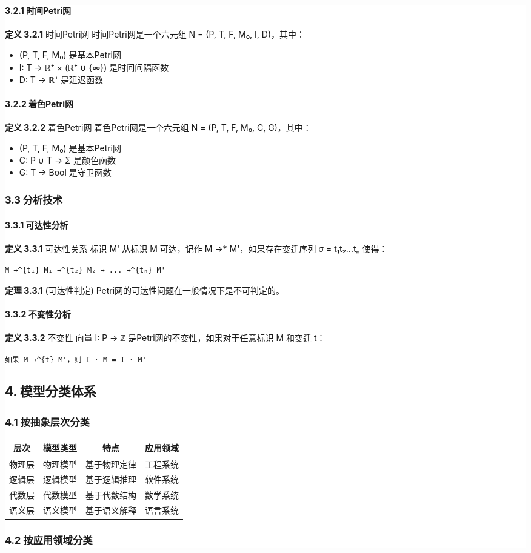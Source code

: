 #### 3.2.1 时间Petri网

**定义 3.2.1** 时间Petri网
时间Petri网是一个六元组 N = (P, T, F, M₀, I, D)，其中：

- (P, T, F, M₀) 是基本Petri网
- I: T → ℝ⁺ × (ℝ⁺ ∪ {∞}) 是时间间隔函数
- D: T → ℝ⁺ 是延迟函数

#### 3.2.2 着色Petri网

**定义 3.2.2** 着色Petri网
着色Petri网是一个六元组 N = (P, T, F, M₀, C, G)，其中：

- (P, T, F, M₀) 是基本Petri网
- C: P ∪ T → Σ 是颜色函数
- G: T → Bool 是守卫函数

### 3.3 分析技术

#### 3.3.1 可达性分析

**定义 3.3.1** 可达性关系
标识 M' 从标识 M 可达，记作 M →* M'，如果存在变迁序列 σ = t₁t₂...tₙ 使得：

```latex
M →^{t₁} M₁ →^{t₂} M₂ → ... →^{tₙ} M'
```

**定理 3.3.1** (可达性判定)
Petri网的可达性问题在一般情况下是不可判定的。

#### 3.3.2 不变性分析

**定义 3.3.2** 不变性
向量 I: P → ℤ 是Petri网的不变性，如果对于任意标识 M 和变迁 t：

```latex
如果 M →^{t} M'，则 I · M = I · M'
```

## 4. 模型分类体系

### 4.1 按抽象层次分类

| 层次 | 模型类型 | 特点 | 应用领域 |
|------|----------|------|----------|
| 物理层 | 物理模型 | 基于物理定律 | 工程系统 |
| 逻辑层 | 逻辑模型 | 基于逻辑推理 | 软件系统 |
| 代数层 | 代数模型 | 基于代数结构 | 数学系统 |
| 语义层 | 语义模型 | 基于语义解释 | 语言系统 |

### 4.2 按应用领域分类
